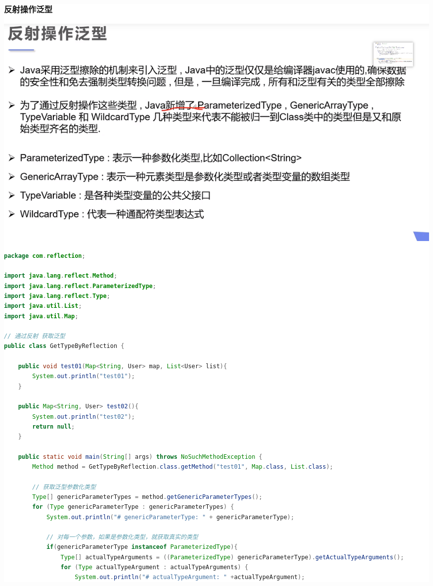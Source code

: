 



### 反射操作泛型

![image-20201222135127041](readme.assets/image-20201222135127041.png)

```java
package com.reflection;

import java.lang.reflect.Method;
import java.lang.reflect.ParameterizedType;
import java.lang.reflect.Type;
import java.util.List;
import java.util.Map;

// 通过反射 获取泛型
public class GetTypeByReflection {

    public void test01(Map<String, User> map, List<User> list){
        System.out.println("test01");
    }

    public Map<String, User> test02(){
        System.out.println("test02");
        return null;
    }

    public static void main(String[] args) throws NoSuchMethodException {
        Method method = GetTypeByReflection.class.getMethod("test01", Map.class, List.class);

        // 获取泛型参数化类型
        Type[] genericParameterTypes = method.getGenericParameterTypes();
        for (Type genericParameterType : genericParameterTypes) {
            System.out.println("# genericParameterType: " + genericParameterType);

            // 对每一个参数，如果是参数化类型，就获取真实的类型
            if(genericParameterType instanceof ParameterizedType){
                Type[] actualTypeArguments = ((ParameterizedType) genericParameterType).getActualTypeArguments();
                for (Type actualTypeArgument : actualTypeArguments) {
                    System.out.println("# actualTypeArgument: " +actualTypeArgument);
```